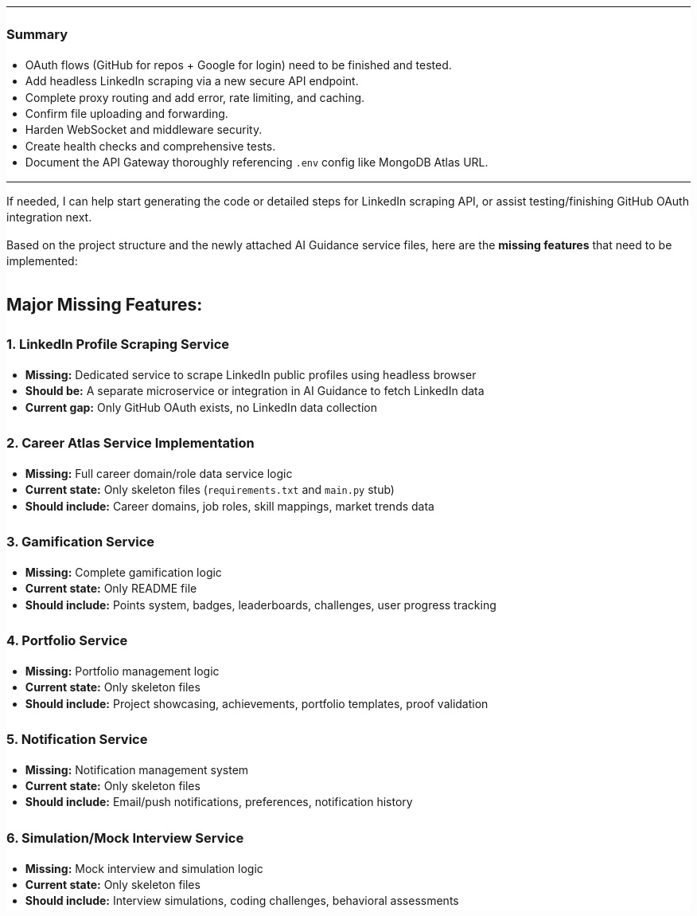 ***

### Summary

- OAuth flows (GitHub for repos + Google for login) need to be finished and tested.
- Add headless LinkedIn scraping via a new secure API endpoint.
- Complete proxy routing and add error, rate limiting, and caching.
- Confirm file uploading and forwarding.
- Harden WebSocket and middleware security.
- Create health checks and comprehensive tests.
- Document the API Gateway thoroughly referencing `.env` config like MongoDB Atlas URL.

***

If needed, I can help start generating the code or detailed steps for LinkedIn scraping API, or assist testing/finishing GitHub OAuth integration next.

Based on the project structure and the newly attached AI Guidance service files, here are the **missing features** that need to be implemented:

## Major Missing Features:

### 1. **LinkedIn Profile Scraping Service**
- **Missing:** Dedicated service to scrape LinkedIn public profiles using headless browser
- **Should be:** A separate microservice or integration in AI Guidance to fetch LinkedIn data
- **Current gap:** Only GitHub OAuth exists, no LinkedIn data collection

### 2. **Career Atlas Service Implementation**
- **Missing:** Full career domain/role data service logic
- **Current state:** Only skeleton files (`requirements.txt` and `main.py` stub)
- **Should include:** Career domains, job roles, skill mappings, market trends data

### 3. **Gamification Service**
- **Missing:** Complete gamification logic 
- **Current state:** Only README file
- **Should include:** Points system, badges, leaderboards, challenges, user progress tracking

### 4. **Portfolio Service**
- **Missing:** Portfolio management logic
- **Current state:** Only skeleton files
- **Should include:** Project showcasing, achievements, portfolio templates, proof validation

### 5. **Notification Service**
- **Missing:** Notification management system
- **Current state:** Only skeleton files  
- **Should include:** Email/push notifications, preferences, notification history

### 6. **Simulation/Mock Interview Service**
- **Missing:** Mock interview and simulation logic
- **Current state:** Only skeleton files
- **Should include:** Interview simulations, coding challenges, behavioral assessments

